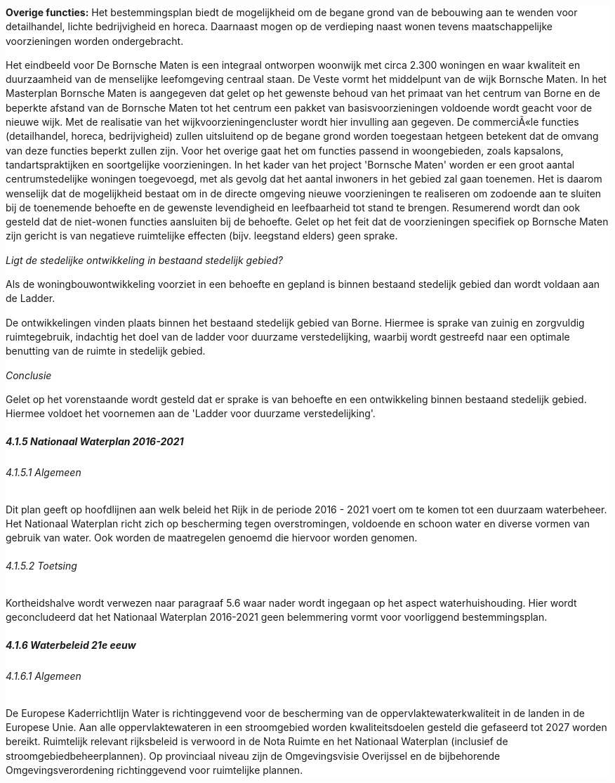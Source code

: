 **Overige functies:** Het bestemmingsplan biedt de mogelijkheid om de begane grond van de bebouwing aan te wenden voor detailhandel, lichte bedrijvigheid en horeca. Daarnaast mogen op de verdieping naast wonen tevens maatschappelijke voorzieningen worden ondergebracht.

Het eindbeeld voor De Bornsche Maten is een integraal ontworpen woonwijk met circa 2\.300 woningen en waar kwaliteit en duurzaamheid van de menselijke leefomgeving centraal staan. De Veste vormt het middelpunt van de wijk Bornsche Maten. In het Masterplan Bornsche Maten is aangegeven dat gelet op het gewenste behoud van het primaat van het centrum van Borne en de beperkte afstand van de Bornsche Maten tot het centrum een pakket van basisvoorzieningen voldoende wordt geacht voor de nieuwe wijk. Met de realisatie van het wijkvoorzieningencluster wordt hier invulling aan gegeven. De commerciÃ«le functies (detailhandel, horeca, bedrijvigheid) zullen uitsluitend op de begane grond worden toegestaan hetgeen betekent dat de omvang van deze functies beperkt zullen zijn. Voor het overige gaat het om functies passend in woongebieden, zoals kapsalons, tandartspraktijken en soortgelijke voorzieningen. In het kader van het project 'Bornsche Maten' worden er een groot aantal centrumstedelijke woningen toegevoegd, met als gevolg dat het aantal inwoners in het gebied zal gaan toenemen. Het is daarom wenselijk dat de mogelijkheid bestaat om in de directe omgeving nieuwe voorzieningen te realiseren om zodoende aan te sluiten bij de toenemende behoefte en de gewenste levendigheid en leefbaarheid tot stand te brengen. Resumerend wordt dan ook gesteld dat de niet\-wonen functies aansluiten bij de behoefte. Gelet op het feit dat de voorzieningen specifiek op Bornsche Maten zijn gericht is van negatieve ruimtelijke effecten (bijv. leegstand elders) geen sprake.

*Ligt de stedelijke ontwikkeling in bestaand stedelijk gebied?*

Als de woningbouwontwikkeling voorziet in een behoefte en gepland is binnen bestaand stedelijk gebied dan wordt voldaan aan de Ladder.

De ontwikkelingen vinden plaats binnen het bestaand stedelijk gebied van Borne. Hiermee is sprake van zuinig en zorgvuldig ruimtegebruik, indachtig het doel van de ladder voor duurzame verstedelijking, waarbij wordt gestreefd naar een optimale benutting van de ruimte in stedelijk gebied.

*Conclusie*

Gelet op het vorenstaande wordt gesteld dat er sprake is van behoefte en een ontwikkeling binnen bestaand stedelijk gebied. Hiermee voldoet het voornemen aan de 'Ladder voor duurzame verstedelijking'.

##### 4\.1\.5 Nationaal Waterplan 2016\-2021

###### 4\.1\.5\.1 Algemeen

Dit plan geeft op hoofdlijnen aan welk beleid het Rijk in de periode 2016 \- 2021 voert om te komen tot een duurzaam waterbeheer. Het Nationaal Waterplan richt zich op bescherming tegen overstromingen, voldoende en schoon water en diverse vormen van gebruik van water. Ook worden de maatregelen genoemd die hiervoor worden genomen.

###### 4\.1\.5\.2 Toetsing

Kortheidshalve wordt verwezen naar paragraaf 5\.6 waar nader wordt ingegaan op het aspect waterhuishouding. Hier wordt geconcludeerd dat het Nationaal Waterplan 2016\-2021 geen belemmering vormt voor voorliggend bestemmingsplan.

##### 4\.1\.6 Waterbeleid 21e eeuw

###### 4\.1\.6\.1 Algemeen

De Europese Kaderrichtlijn Water is richtinggevend voor de bescherming van de oppervlaktewaterkwaliteit in de landen in de Europese Unie. Aan alle oppervlaktewateren in een stroomgebied worden kwaliteitsdoelen gesteld die gefaseerd tot 2027 worden bereikt. Ruimtelijk relevant rijksbeleid is verwoord in de Nota Ruimte en het Nationaal Waterplan (inclusief de stroomgebiedbeheerplannen). Op provinciaal niveau zijn de Omgevingsvisie Overijssel en de bijbehorende Omgevingsverordening richtinggevend voor ruimtelijke plannen.
